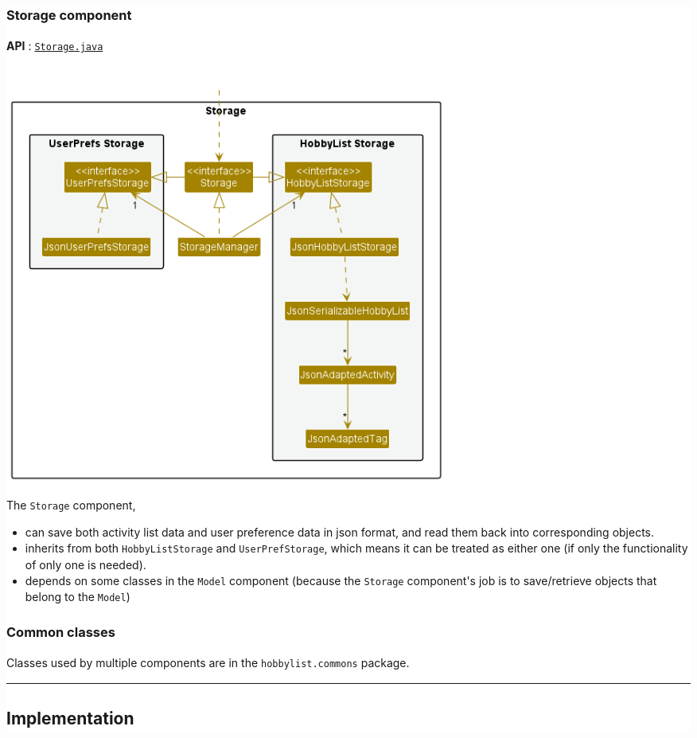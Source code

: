 </div>


### Storage component

**API** : [`Storage.java`](https://github.com/AY2223S1-CS2103T-T12-3/tp/blob/master/src/main/java/hobbylist/storage/Storage.java)

<img src="images/StorageClassDiagram.png" width="550" />

The `Storage` component,
* can save both activity list data and user preference data in json format, and read them back into corresponding objects.
* inherits from both `HobbyListStorage` and `UserPrefStorage`, which means it can be treated as either one (if only the functionality of only one is needed).
* depends on some classes in the `Model` component (because the `Storage` component's job is to save/retrieve objects that belong to the `Model`)

### Common classes

Classes used by multiple components are in the `hobbylist.commons` package.

--------------------------------------------------------------------------------------------------------------------

## **Implementation**
